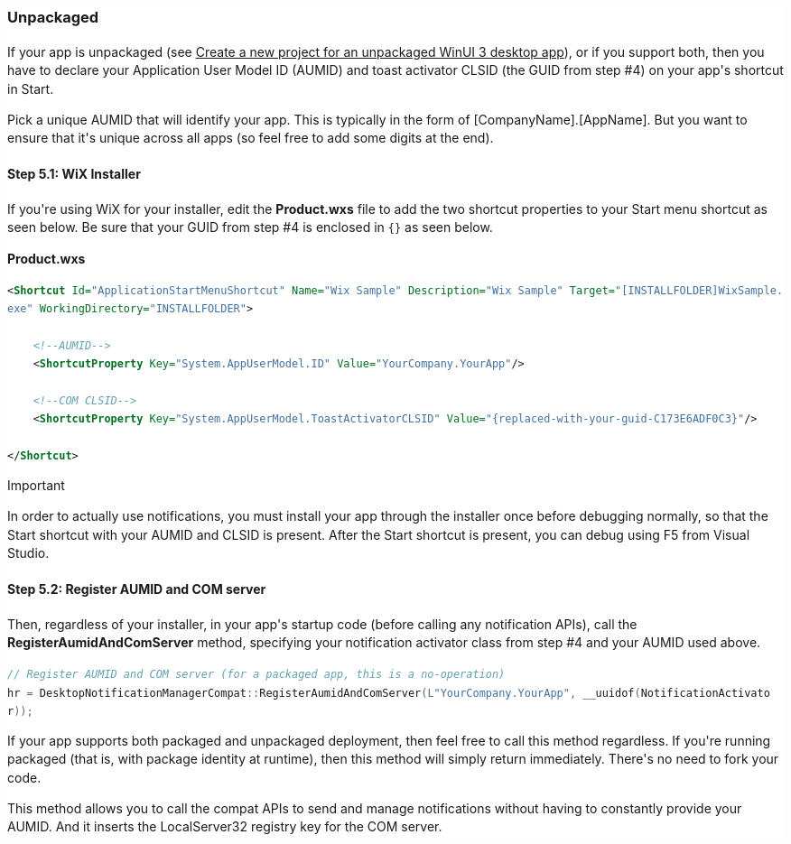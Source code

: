 ### Unpackaged

If your app is unpackaged (see [Create a new project for an unpackaged WinUI 3 desktop app](/windows/apps/winui/winui3/create-your-first-winui3-app#unpackaged-create-a-new-project-for-an-unpackaged-c-or-c-winui-3-desktop-app)), or if you support both, then you have to declare your Application User Model ID (AUMID) and toast activator CLSID (the GUID from step #4) on your app's shortcut in Start.

Pick a unique AUMID that will identify your app. This is typically in the form of [CompanyName].[AppName]. But you want to ensure that it's unique across all apps (so feel free to add some digits at the end).

#### Step 5.1: WiX Installer

If you're using WiX for your installer, edit the **Product.wxs** file to add the two shortcut properties to your Start menu shortcut as seen below. Be sure that your GUID from step #4 is enclosed in `{}` as seen below.

**Product.wxs**

```xml
<Shortcut Id="ApplicationStartMenuShortcut" Name="Wix Sample" Description="Wix Sample" Target="[INSTALLFOLDER]WixSample.exe" WorkingDirectory="INSTALLFOLDER">
                    
    <!--AUMID-->
    <ShortcutProperty Key="System.AppUserModel.ID" Value="YourCompany.YourApp"/>
    
    <!--COM CLSID-->
    <ShortcutProperty Key="System.AppUserModel.ToastActivatorCLSID" Value="{replaced-with-your-guid-C173E6ADF0C3}"/>
    
</Shortcut>
```

> [!IMPORTANT]
> In order to actually use notifications, you must install your app through the installer once before debugging normally, so that the Start shortcut with your AUMID and CLSID is present. After the Start shortcut is present, you can debug using F5 from Visual Studio.

#### Step 5.2: Register AUMID and COM server

Then, regardless of your installer, in your app's startup code (before calling any notification APIs), call the **RegisterAumidAndComServer** method, specifying your notification activator class from step #4 and your AUMID used above.

```cpp
// Register AUMID and COM server (for a packaged app, this is a no-operation)
hr = DesktopNotificationManagerCompat::RegisterAumidAndComServer(L"YourCompany.YourApp", __uuidof(NotificationActivator));
```

If your app supports both packaged and unpackaged deployment, then feel free to call this method regardless. If you're running packaged (that is, with package identity at runtime), then this method will simply return immediately. There's no need to fork your code.

This method allows you to call the compat APIs to send and manage notifications without having to constantly provide your AUMID. And it inserts the LocalServer32 registry key for the COM server.
